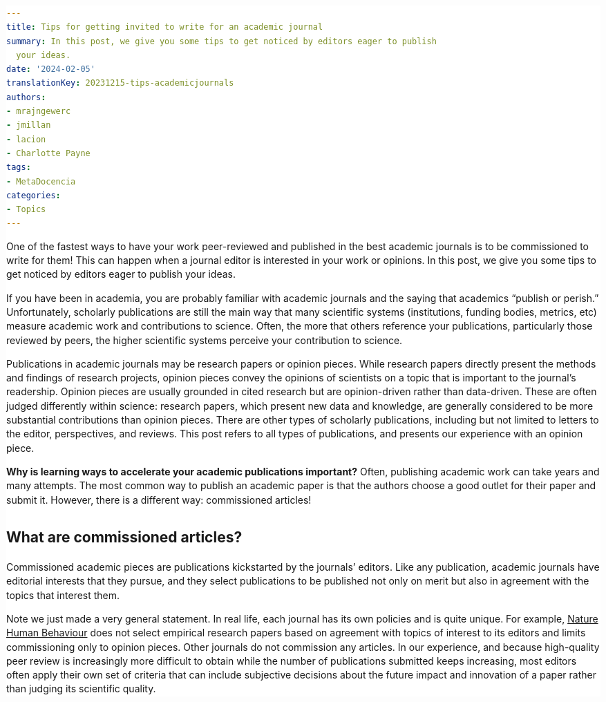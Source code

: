 ```yaml
---
title: Tips for getting invited to write for an academic journal
summary: In this post, we give you some tips to get noticed by editors eager to publish
  your ideas.
date: '2024-02-05'
translationKey: 20231215-tips-academicjournals
authors:
- mrajngewerc
- jmillan
- lacion
- Charlotte Payne
tags:
- MetaDocencia
categories:
- Topics
---
```

One of the fastest ways to have your work peer-reviewed and published in the best academic journals is to be commissioned to write for them! This can happen when a journal editor is interested in your work or opinions. In this post, we give you some tips to get noticed by editors eager to publish your ideas.

If you have been in academia, you are probably familiar with academic journals and the saying that academics “publish or perish.” Unfortunately, scholarly publications are still the main way that many scientific systems (institutions, funding bodies, metrics, etc) measure academic work and contributions to science. Often, the more that others reference your publications, particularly those reviewed by peers, the higher scientific systems perceive your contribution to science. 

Publications in academic journals may be research papers or opinion pieces. While research papers directly present the methods and findings of research projects, opinion pieces convey the opinions of scientists on a topic that is important to the journal’s readership. Opinion pieces are usually grounded in cited research but are opinion-driven rather than data-driven. These are often judged differently within science: research papers, which present new data and knowledge, are generally considered to be more substantial contributions than opinion pieces. There are other types of scholarly publications, including but not limited to letters to the editor, perspectives, and reviews. This post refers to all types of publications, and presents our experience with an opinion piece.

**Why is learning ways to accelerate your academic publications important?** Often, publishing academic work can take years and many attempts. The most common way to publish an academic paper is that the authors choose a good outlet for their paper and submit it. However, there is a different way: commissioned articles!

## What are commissioned articles?

Commissioned academic pieces are publications kickstarted by the journals’ editors. Like any publication, academic journals have editorial interests that they pursue, and they select publications to be published not only on merit but also in agreement with the topics that interest them. 

Note we just made a very general statement. In real life, each journal has its own policies and is quite unique. For example, [Nature Human Behaviour](https://www.nature.com/nathumbehav/) does not select empirical research papers based on agreement with topics of interest to its editors and limits commissioning only to opinion pieces. Other journals do not commission any articles. In our experience, and because high-quality peer review is increasingly more difficult to obtain while the number of publications submitted keeps increasing, most editors often apply their own set of criteria that can include subjective decisions about the future impact and innovation of a paper rather than judging its scientific quality.
